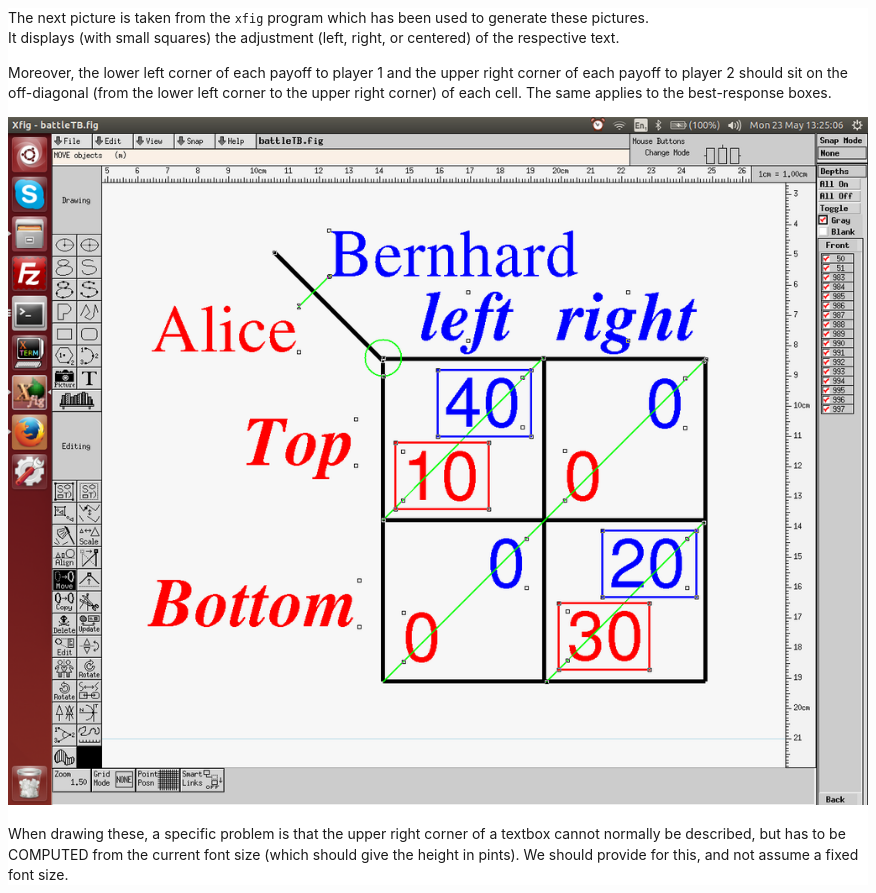 The next picture is taken from the `xfig` program which has
been used to generate these pictures.  
It displays (with small squares) the adjustment (left,
right, or centered) of the respective text.

Moreover, the lower left corner of each payoff to player 1 and the
upper right corner of each payoff to player 2 should sit on
the off-diagonal (from the lower left corner to the upper
right corner) of each cell. The same applies to the
best-response boxes.

![](./IMAGES/TBcorners.png) 

When drawing these, a specific problem is that the upper
right corner of a textbox cannot normally be described, but
has to be COMPUTED from the current font size (which should
give the height in pints). We should provide for this, and
not assume a fixed font size.
